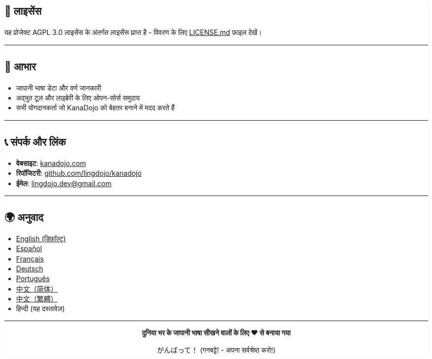 
## 📄 लाइसेंस

यह प्रोजेक्ट AGPL 3.0 लाइसेंस के अंतर्गत लाइसेंस प्राप्त है - विवरण के लिए [LICENSE.md](LICENSE.md) फ़ाइल देखें।

---

## 🙏 आभार

- जापानी भाषा डेटा और वर्ण जानकारी
- अद्भुत टूल और लाइब्रेरी के लिए ओपन-सोर्स समुदाय
- सभी योगदानकर्ता जो KanaDojo को बेहतर बनाने में मदद करते हैं

---

## 📞 संपर्क और लिंक

- **वेबसाइट**: [kanadojo.com](https://kanadojo.com)
- **रिपॉजिटरी**: [github.com/lingdojo/kanadojo](https://github.com/lingdojo/kanadojo)
- **ईमेल**: lingdojo.dev@gmail.com

---

## 🌍 अनुवाद

- [English (डिफ़ॉल्ट)](../../README.md)
- [Español](README.es.md)
- [Français](README.fr.md)
- [Deutsch](README.de.md)
- [Português](README.pt-br.md)
- [中文（简体）](README.zh-CN.md)
- [中文（繁體）](README.zh-tw.md)
- हिन्दी (यह दस्तावेज़)

---

<div align="center">

**दुनिया भर के जापानी भाषा सीखने वालों के लिए ❤️ से बनाया गया**

がんばって！ (गनबट्टे! - अपना सर्वश्रेष्ठ करो!)

</div>
